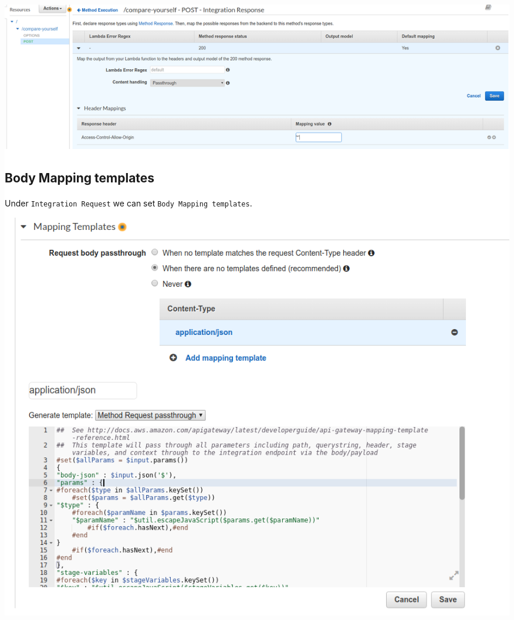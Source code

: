 ![](../../../images/2019-10-05-10-52-57.png)

## Body Mapping templates

Under `Integration Request` we can set `Body Mapping templates`.

![](../../../images/2019-10-05-11-09-25.png)
